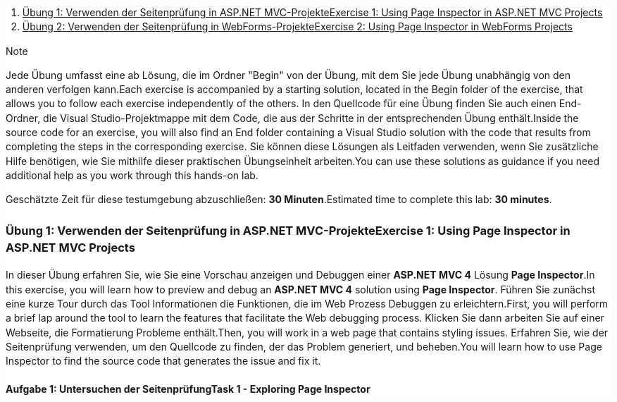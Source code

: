1. [<span data-ttu-id="a5e72-134">Übung 1: Verwenden der Seitenprüfung in ASP.NET MVC-Projekte</span><span class="sxs-lookup"><span data-stu-id="a5e72-134">Exercise 1: Using Page Inspector in ASP.NET MVC Projects</span></span>](#Exercise1)
2. [<span data-ttu-id="a5e72-135">Übung 2: Verwenden der Seitenprüfung in WebForms-Projekte</span><span class="sxs-lookup"><span data-stu-id="a5e72-135">Exercise 2: Using Page Inspector in WebForms Projects</span></span>](#Exercise2)

> [!NOTE]
> <span data-ttu-id="a5e72-136">Jede Übung umfasst eine ab Lösung, die im Ordner "Begin" von der Übung, mit dem Sie jede Übung unabhängig von den anderen verfolgen kann.</span><span class="sxs-lookup"><span data-stu-id="a5e72-136">Each exercise is accompanied by a starting solution, located in the Begin folder of the exercise, that allows you to follow each exercise independently of the others.</span></span> <span data-ttu-id="a5e72-137">In den Quellcode für eine Übung finden Sie auch einen End-Ordner, die Visual Studio-Projektmappe mit dem Code, die aus der Schritte in der entsprechenden Übung enthält.</span><span class="sxs-lookup"><span data-stu-id="a5e72-137">Inside the source code for an exercise, you will also find an End folder containing a Visual Studio solution with the code that results from completing the steps in the corresponding exercise.</span></span> <span data-ttu-id="a5e72-138">Sie können diese Lösungen als Leitfaden verwenden, wenn Sie zusätzliche Hilfe benötigen, wie Sie mithilfe dieser praktischen Übungseinheit arbeiten.</span><span class="sxs-lookup"><span data-stu-id="a5e72-138">You can use these solutions as guidance if you need additional help as you work through this hands-on lab.</span></span>


<span data-ttu-id="a5e72-139">Geschätzte Zeit für diese testumgebung abzuschließen: **30 Minuten**.</span><span class="sxs-lookup"><span data-stu-id="a5e72-139">Estimated time to complete this lab: **30 minutes**.</span></span>

<a id="Exercise1"></a>

<a id="Exercise_1_Using_Page_Inspector_in_ASPNET_MVC_Projects"></a>
### <a name="exercise-1-using-page-inspector-in-aspnet-mvc-projects"></a><span data-ttu-id="a5e72-140">Übung 1: Verwenden der Seitenprüfung in ASP.NET MVC-Projekte</span><span class="sxs-lookup"><span data-stu-id="a5e72-140">Exercise 1: Using Page Inspector in ASP.NET MVC Projects</span></span>

<span data-ttu-id="a5e72-141">In dieser Übung erfahren Sie, wie Sie eine Vorschau anzeigen und Debuggen einer **ASP.NET MVC 4** Lösung **Page Inspector**.</span><span class="sxs-lookup"><span data-stu-id="a5e72-141">In this exercise, you will learn how to preview and debug an **ASP.NET MVC 4** solution using **Page Inspector**.</span></span> <span data-ttu-id="a5e72-142">Führen Sie zunächst eine kurze Tour durch das Tool Informationen die Funktionen, die im Web Prozess Debuggen zu erleichtern.</span><span class="sxs-lookup"><span data-stu-id="a5e72-142">First, you will perform a brief lap around the tool to learn the features that facilitate the Web debugging process.</span></span> <span data-ttu-id="a5e72-143">Klicken Sie dann arbeiten Sie auf einer Webseite, die Formatierung Probleme enthält.</span><span class="sxs-lookup"><span data-stu-id="a5e72-143">Then, you will work in a web page that contains styling issues.</span></span> <span data-ttu-id="a5e72-144">Erfahren Sie, wie der Seitenprüfung verwenden, um den Quellcode zu finden, der das Problem generiert, und beheben.</span><span class="sxs-lookup"><span data-stu-id="a5e72-144">You will learn how to use Page Inspector to find the source code that generates the issue and fix it.</span></span>

<a id="Ex1Task1"></a>

<a id="Task_1_-_Exploring_Page_Inspector"></a>
#### <a name="task-1---exploring-page-inspector"></a><span data-ttu-id="a5e72-145">Aufgabe 1: Untersuchen der Seitenprüfung</span><span class="sxs-lookup"><span data-stu-id="a5e72-145">Task 1 - Exploring Page Inspector</span></span>
